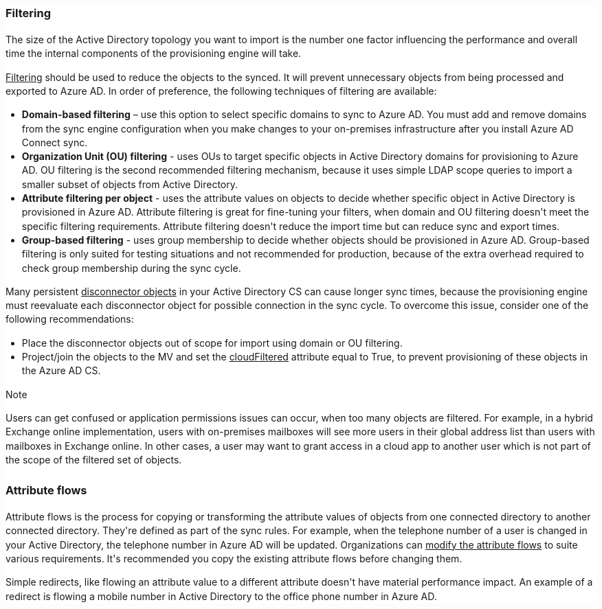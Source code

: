 ### Filtering

The size of the Active Directory topology you want to import is the number one factor influencing the performance and overall time the internal components of the provisioning engine will take.

[Filtering](./how-to-connect-sync-configure-filtering.md) should be used to reduce the objects to the synced. It will prevent unnecessary objects from being processed and exported to Azure AD. In order of preference, the following techniques of filtering are available:



- **Domain-based filtering** – use this option to select specific domains to sync to Azure AD. You must add and remove domains from the sync engine configuration when you make changes to your on-premises infrastructure after you install Azure AD Connect sync.
- **Organization Unit (OU) filtering** - uses OUs to target specific objects in Active Directory domains for provisioning to Azure AD. OU filtering is the second recommended filtering mechanism, because it uses simple LDAP scope queries to import a smaller subset of objects from Active Directory.
- **Attribute filtering per object** - uses the attribute values on objects to decide whether specific object in Active Directory is provisioned in Azure AD. Attribute filtering is great for fine-tuning your filters, when domain and OU filtering doesn't meet the specific filtering requirements. Attribute filtering doesn't reduce the import time but can reduce sync and export times.
- **Group-based filtering** - uses group membership to decide whether objects should be provisioned in Azure AD. Group-based filtering is only suited for testing situations and not recommended for production, because of the extra overhead required to check group membership during the sync cycle.

Many persistent [disconnector objects](concept-azure-ad-connect-sync-architecture.md#relationships-between-staging-objects-and-metaverse-objects) in your Active Directory CS can cause longer sync times, because the provisioning engine must reevaluate each disconnector object for possible connection in the sync cycle. To overcome this issue, consider one of the following recommendations:



- Place the disconnector objects out of scope for import using domain or OU filtering.
- Project/join the objects to the MV and set the [cloudFiltered](how-to-connect-sync-configure-filtering.md#negative-filtering-do-not-sync-these) attribute equal to True, to prevent provisioning of these objects in the Azure AD CS.

> [!NOTE]
> Users can get confused or application permissions issues can occur, when too many objects are filtered. For example, in a hybrid Exchange online implementation, users with on-premises mailboxes will see more users in their global address list than users with mailboxes in Exchange online. In other cases, a user may want to grant access in a cloud app to another user which is not part of the scope of the filtered set of objects.

### Attribute flows

Attribute flows is the process for copying or transforming the attribute values of objects from one connected directory to another connected directory. They're defined as part of the sync rules. For example, when the telephone number of a user is changed in your Active Directory, the telephone number in Azure AD will be updated. Organizations can [modify the attribute flows](./how-to-connect-sync-change-the-configuration.md) to suite various requirements. It's recommended you copy the existing attribute flows before changing them.

Simple redirects, like flowing an attribute value to a different attribute doesn't have material performance impact. An example of a redirect is flowing a mobile number in Active Directory to the office phone number in Azure AD.

